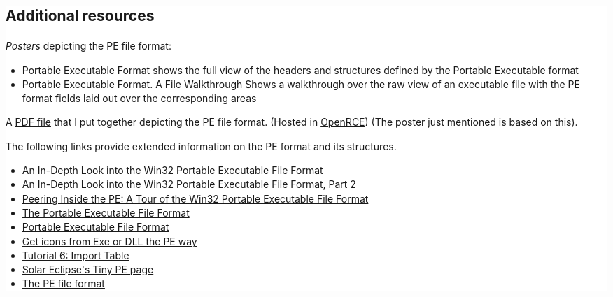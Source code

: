 ## Additional resources ##

_Posters_ depicting the PE file format:

  * [Portable Executable Format](http://www.cafepress.com/dkbza.162471691) shows the full view of the headers and structures defined by the Portable Executable format
  * [Portable Executable Format. A File Walkthrough](http://www.cafepress.com/dkbza.164084665) Shows a walkthrough over the raw view of an executable file with the PE format fields laid out over the corresponding areas

A [PDF file](https://www.openrce.org/reference_library/files/reference/PE%20Format.pdf)  that I put together depicting the PE file format. (Hosted in [OpenRCE](https://www.openrce.org/))
(The poster just mentioned is based on this).

The following links provide extended information on the PE format and its structures.

  * [An In-Depth Look into the Win32 Portable Executable File Format](http://msdn.microsoft.com/msdnmag/issues/02/02/PE/default.aspx)
  * [An In-Depth Look into the Win32 Portable Executable File Format, Part 2](http://msdn.microsoft.com/msdnmag/issues/02/03/PE2/default.aspx)
  * [Peering Inside the PE: A Tour of the Win32 Portable Executable File Format](http://msdn.microsoft.com/library/default.asp?url=/library/en-us/dndebug/html/msdn_peeringpe.asp)
  * [The Portable Executable File Format](http://www.csn.ul.ie/~caolan/publink/winresdump/winresdump/doc/pefile.html)
  * [Portable Executable File Format](http://www.windowsitlibrary.com/Content/356/11/4.html)
  * [Get icons from Exe or DLL the PE way](http://www.codeproject.com/cpp/GetIconsfromExeorDLLs.asp)
  * [Tutorial 6: Import Table](http://win32assembly.online.fr/pe-tut6.html)
  * [Solar Eclipse's Tiny PE page](http://www.phreedom.org/solar/code/tinype/)
  * [The PE file format](http://webster.cs.ucr.edu/Page_TechDocs/pe.txt)